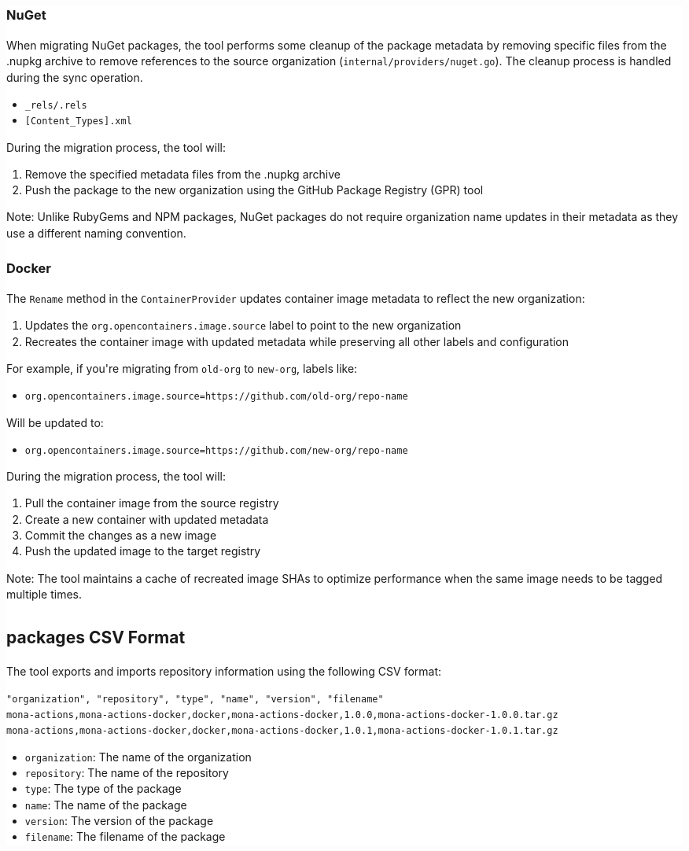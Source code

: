 ### NuGet

When migrating NuGet packages, the tool performs some cleanup of the package metadata by removing specific files from the .nupkg archive to remove references to the source organization (`internal/providers/nuget.go`). The cleanup process is handled during the sync operation. 

- `_rels/.rels`
- `[Content_Types].xml`

During the migration process, the tool will:
1. Remove the specified metadata files from the .nupkg archive
2. Push the package to the new organization using the GitHub Package Registry (GPR) tool

Note: Unlike RubyGems and NPM packages, NuGet packages do not require organization name updates in their metadata as they use a different naming convention.

### Docker

The `Rename` method in the `ContainerProvider` updates container image metadata to reflect the new organization:

1. Updates the `org.opencontainers.image.source` label to point to the new organization
2. Recreates the container image with updated metadata while preserving all other labels and configuration

For example, if you're migrating from `old-org` to `new-org`, labels like:
- `org.opencontainers.image.source=https://github.com/old-org/repo-name`

Will be updated to:
- `org.opencontainers.image.source=https://github.com/new-org/repo-name`

During the migration process, the tool will:
1. Pull the container image from the source registry
2. Create a new container with updated metadata
3. Commit the changes as a new image
4. Push the updated image to the target registry

Note: The tool maintains a cache of recreated image SHAs to optimize performance when the same image needs to be tagged multiple times.

## packages CSV Format

The tool exports and imports repository information using the following CSV format:

```csv
"organization", "repository", "type", "name", "version", "filename"
mona-actions,mona-actions-docker,docker,mona-actions-docker,1.0.0,mona-actions-docker-1.0.0.tar.gz
mona-actions,mona-actions-docker,docker,mona-actions-docker,1.0.1,mona-actions-docker-1.0.1.tar.gz
```

- `organization`: The name of the organization
- `repository`: The name of the repository
- `type`: The type of the package
- `name`: The name of the package
- `version`: The version of the package
- `filename`: The filename of the package

